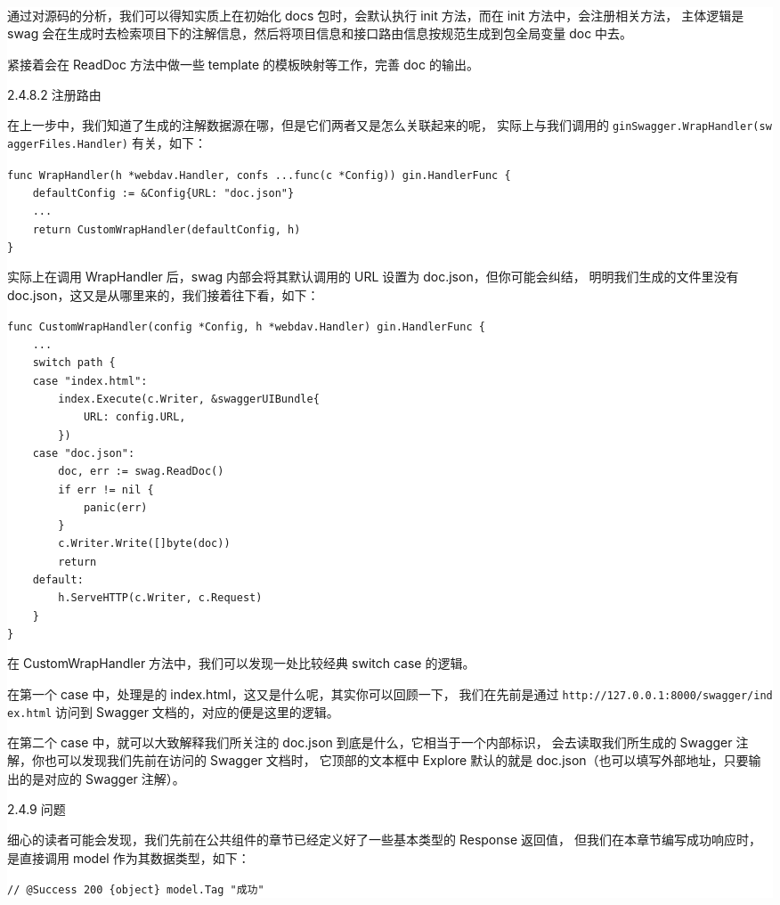 通过对源码的分析，我们可以得知实质上在初始化 docs 包时，会默认执行 init 方法，而在 init 方法中，会注册相关方法，
主体逻辑是 swag 会在生成时去检索项目下的注解信息，然后将项目信息和接口路由信息按规范生成到包全局变量 doc 中去。

紧接着会在 ReadDoc 方法中做一些 template 的模板映射等工作，完善 doc 的输出。

2.4.8.2 注册路由

在上一步中，我们知道了生成的注解数据源在哪，但是它们两者又是怎么关联起来的呢，
实际上与我们调用的 `ginSwagger.WrapHandler(swaggerFiles.Handler)` 有关，如下：
```
func WrapHandler(h *webdav.Handler, confs ...func(c *Config)) gin.HandlerFunc {
    defaultConfig := &Config{URL: "doc.json"}
    ...
    return CustomWrapHandler(defaultConfig, h)
}
```

实际上在调用 WrapHandler 后，swag 内部会将其默认调用的 URL 设置为 doc.json，但你可能会纠结，
明明我们生成的文件里没有 doc.json，这又是从哪里来的，我们接着往下看，如下：
```
func CustomWrapHandler(config *Config, h *webdav.Handler) gin.HandlerFunc {
    ...
    switch path {
    case "index.html":
        index.Execute(c.Writer, &swaggerUIBundle{
            URL: config.URL,
        })
    case "doc.json":
        doc, err := swag.ReadDoc()
        if err != nil {
            panic(err)
        }
        c.Writer.Write([]byte(doc))
        return
    default:
        h.ServeHTTP(c.Writer, c.Request)
    }
}
```

在 CustomWrapHandler 方法中，我们可以发现一处比较经典 switch case 的逻辑。

在第一个 case 中，处理是的 index.html，这又是什么呢，其实你可以回顾一下，
我们在先前是通过 `http://127.0.0.1:8000/swagger/index.html` 访问到 Swagger 文档的，对应的便是这里的逻辑。

在第二个 case 中，就可以大致解释我们所关注的 doc.json 到底是什么，它相当于一个内部标识，
会去读取我们所生成的 Swagger 注解，你也可以发现我们先前在访问的 Swagger 文档时，
它顶部的文本框中 Explore 默认的就是 doc.json（也可以填写外部地址，只要输出的是对应的 Swagger 注解）。

2.4.9 问题

细心的读者可能会发现，我们先前在公共组件的章节已经定义好了一些基本类型的 Response 返回值，
但我们在本章节编写成功响应时，是直接调用 model 作为其数据类型，如下：
```
// @Success 200 {object} model.Tag "成功"
```
